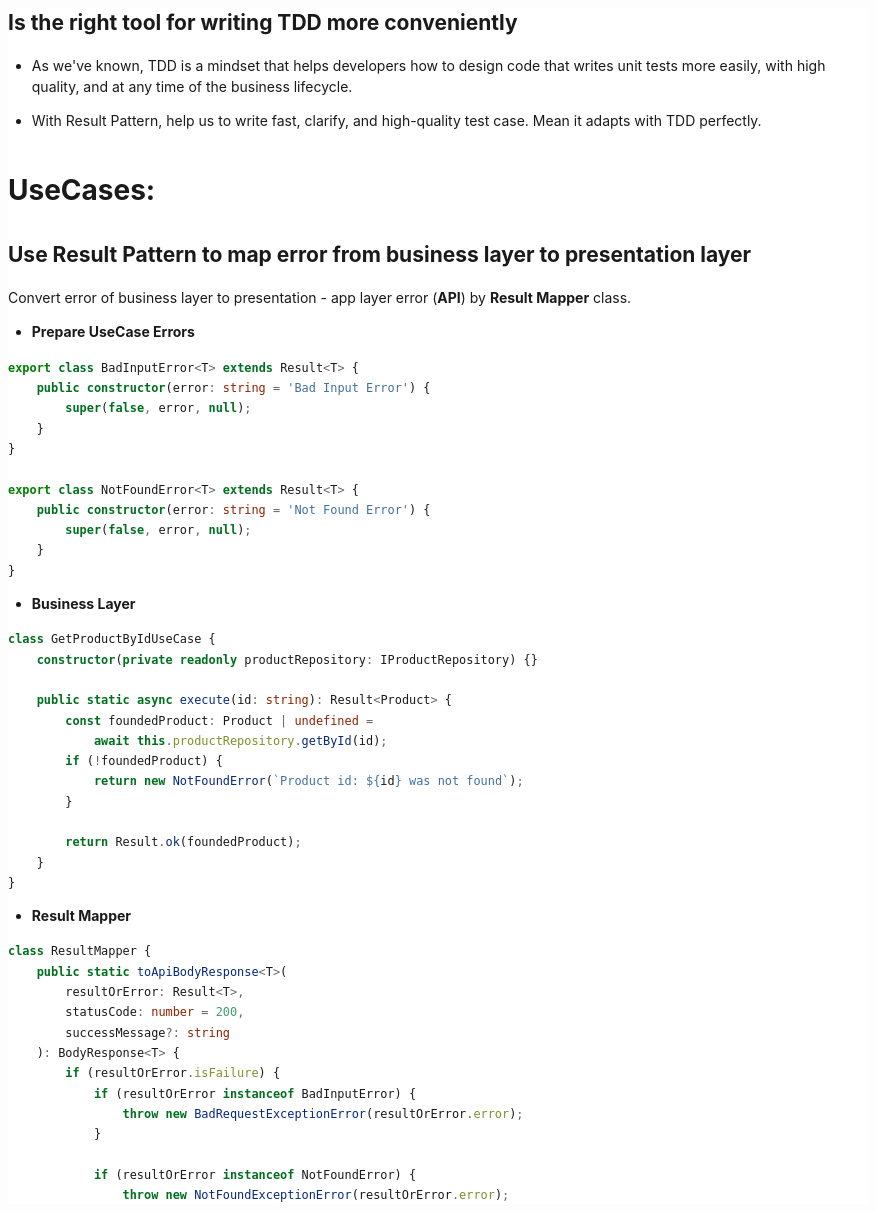 ## **Is the right tool for writing TDD more conveniently**

-   As we've known, TDD is a mindset that helps developers how to design code that writes unit tests more easily, with high quality, and at any time of the business lifecycle.

-   With Result Pattern, help us to write fast, clarify, and high-quality test case. Mean it adapts with TDD perfectly.

# **UseCases:**

## **Use Result Pattern to map error from business layer to presentation layer**

Convert error of business layer to presentation - app layer error (**API**) by **Result Mapper** class.

-   **Prepare UseCase Errors**

```typescript
export class BadInputError<T> extends Result<T> {
    public constructor(error: string = 'Bad Input Error') {
        super(false, error, null);
    }
}

export class NotFoundError<T> extends Result<T> {
    public constructor(error: string = 'Not Found Error') {
        super(false, error, null);
    }
}
```

-   **Business Layer**

```typescript
class GetProductByIdUseCase {
    constructor(private readonly productRepository: IProductRepository) {}

    public static async execute(id: string): Result<Product> {
        const foundedProduct: Product | undefined =
            await this.productRepository.getById(id);
        if (!foundedProduct) {
            return new NotFoundError(`Product id: ${id} was not found`);
        }

        return Result.ok(foundedProduct);
    }
}
```

-   **Result Mapper**

```typescript
class ResultMapper {
    public static toApiBodyResponse<T>(
        resultOrError: Result<T>,
        statusCode: number = 200,
        successMessage?: string
    ): BodyResponse<T> {
        if (resultOrError.isFailure) {
            if (resultOrError instanceof BadInputError) {
                throw new BadRequestExceptionError(resultOrError.error);
            }

            if (resultOrError instanceof NotFoundError) {
                throw new NotFoundExceptionError(resultOrError.error);
```